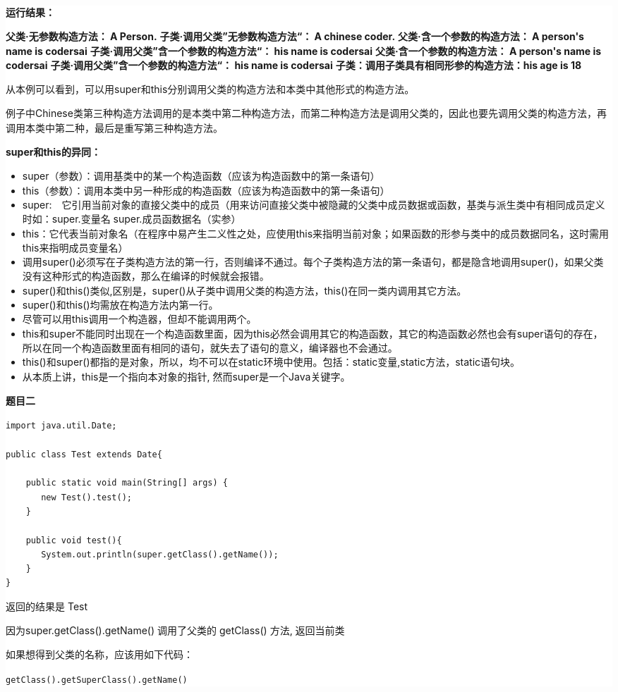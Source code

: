 **运行结果：**

**父类·无参数构造方法： A Person.**
**子类·调用父类”无参数构造方法“： A chinese coder.**
**父类·含一个参数的构造方法： A person's name is codersai**
**子类·调用父类”含一个参数的构造方法“： his name is codersai**
**父类·含一个参数的构造方法： A person's name is codersai**
**子类·调用父类”含一个参数的构造方法“： his name is codersai**
**子类：调用子类具有相同形参的构造方法：his age is 18**

从本例可以看到，可以用super和this分别调用父类的构造方法和本类中其他形式的构造方法。

例子中Chinese类第三种构造方法调用的是本类中第二种构造方法，而第二种构造方法是调用父类的，因此也要先调用父类的构造方法，再调用本类中第二种，最后是重写第三种构造方法。

 

**super和this的异同：**

- super（参数）：调用基类中的某一个构造函数（应该为构造函数中的第一条语句） 
- this（参数）：调用本类中另一种形成的构造函数（应该为构造函数中的第一条语句）
- super:　它引用当前对象的直接父类中的成员（用来访问直接父类中被隐藏的父类中成员数据或函数，基类与派生类中有相同成员定义时如：super.变量名    super.成员函数据名（实参）
- this：它代表当前对象名（在程序中易产生二义性之处，应使用this来指明当前对象；如果函数的形参与类中的成员数据同名，这时需用this来指明成员变量名）
- 调用super()必须写在子类构造方法的第一行，否则编译不通过。每个子类构造方法的第一条语句，都是隐含地调用super()，如果父类没有这种形式的构造函数，那么在编译的时候就会报错。
- super()和this()类似,区别是，super()从子类中调用父类的构造方法，this()在同一类内调用其它方法。
- super()和this()均需放在构造方法内第一行。
- 尽管可以用this调用一个构造器，但却不能调用两个。
- this和super不能同时出现在一个构造函数里面，因为this必然会调用其它的构造函数，其它的构造函数必然也会有super语句的存在，所以在同一个构造函数里面有相同的语句，就失去了语句的意义，编译器也不会通过。
- this()和super()都指的是对象，所以，均不可以在static环境中使用。包括：static变量,static方法，static语句块。
- 从本质上讲，this是一个指向本对象的指针, 然而super是一个Java关键字。

**题目二**

```
import java.util.Date;

public class Test extends Date{

    public static void main(String[] args) {
       new Test().test();
    }

    public void test(){
       System.out.println(super.getClass().getName());
    }
}
```

返回的结果是 Test

因为super.getClass().getName() 调用了父类的 getClass() 方法, 返回当前类

如果想得到父类的名称，应该用如下代码：

```
getClass().getSuperClass().getName()
```
